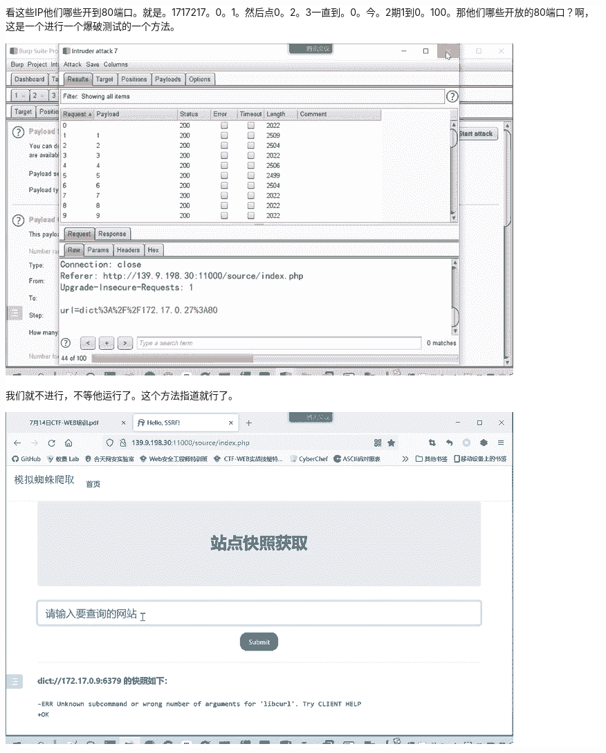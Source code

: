 看这些IP他们哪些开到80端口。就是。1717217。0。1。然后点0。2。3一直到。0。今。2期1到0。100。那他们哪些开放的80端口？啊，这是一个进行一个爆破测试的一个方法。



![](img/f2fa28f66e784628612f24ae0f16c7db_47.png)

我们就不进行，不等他运行了。这个方法指道就行了。

![](img/f2fa28f66e784628612f24ae0f16c7db_49.png)
